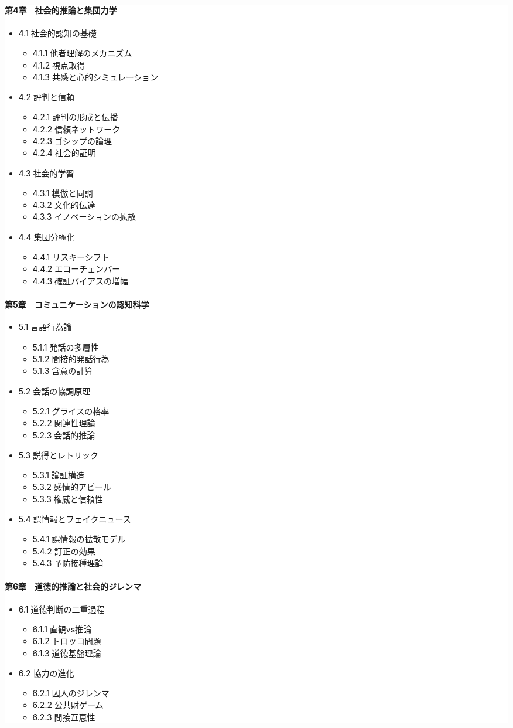 #### 第4章　社会的推論と集団力学

- 4.1 社会的認知の基礎
  - 4.1.1 他者理解のメカニズム
  - 4.1.2 視点取得
  - 4.1.3 共感と心的シミュレーション

- 4.2 評判と信頼
  - 4.2.1 評判の形成と伝播
  - 4.2.2 信頼ネットワーク
  - 4.2.3 ゴシップの論理
  - 4.2.4 社会的証明

- 4.3 社会的学習
  - 4.3.1 模倣と同調
  - 4.3.2 文化的伝達
  - 4.3.3 イノベーションの拡散

- 4.4 集団分極化
  - 4.4.1 リスキーシフト
  - 4.4.2 エコーチェンバー
  - 4.4.3 確証バイアスの増幅

#### 第5章　コミュニケーションの認知科学

- 5.1 言語行為論
  - 5.1.1 発話の多層性
  - 5.1.2 間接的発話行為
  - 5.1.3 含意の計算

- 5.2 会話の協調原理
  - 5.2.1 グライスの格率
  - 5.2.2 関連性理論
  - 5.2.3 会話的推論

- 5.3 説得とレトリック
  - 5.3.1 論証構造
  - 5.3.2 感情的アピール
  - 5.3.3 権威と信頼性

- 5.4 誤情報とフェイクニュース
  - 5.4.1 誤情報の拡散モデル
  - 5.4.2 訂正の効果
  - 5.4.3 予防接種理論

#### 第6章　道徳的推論と社会的ジレンマ

- 6.1 道徳判断の二重過程
  - 6.1.1 直観vs推論
  - 6.1.2 トロッコ問題
  - 6.1.3 道徳基盤理論

- 6.2 協力の進化
  - 6.2.1 囚人のジレンマ
  - 6.2.2 公共財ゲーム
  - 6.2.3 間接互恵性
